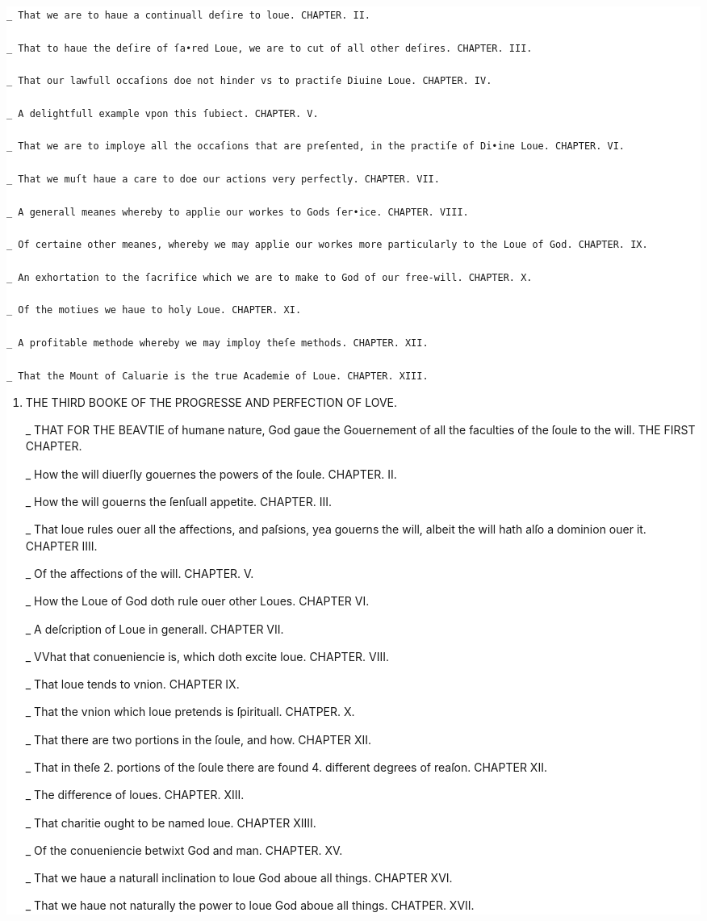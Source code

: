     _ That we are to haue a continuall deſire to loue. CHAPTER. II.

    _ That to haue the deſire of ſa•red Loue, we are to cut of all other deſires. CHAPTER. III.

    _ That our lawfull occaſions doe not hinder vs to practiſe Diuine Loue. CHAPTER. IV.

    _ A delightfull example vpon this ſubiect. CHAPTER. V.

    _ That we are to imploye all the occaſions that are preſented, in the practiſe of Di•ine Loue. CHAPTER. VI.

    _ That we muſt haue a care to doe our actions very perfectly. CHAPTER. VII.

    _ A generall meanes whereby to applie our workes to Gods ſer•ice. CHAPTER. VIII.

    _ Of certaine other meanes, whereby we may applie our workes more particularly to the Loue of God. CHAPTER. IX.

    _ An exhortation to the ſacrifice which we are to make to God of our free-will. CHAPTER. X.

    _ Of the motiues we haue to holy Loue. CHAPTER. XI.

    _ A profitable methode whereby we may imploy theſe methods. CHAPTER. XII.

    _ That the Mount of Caluarie is the true Academie of Loue. CHAPTER. XIII.

1. THE THIRD BOOKE OF THE PROGRESSE AND PERFECTION OF LOVE.

    _ THAT FOR THE BEAVTIE of humane nature, God gaue the Gouernement of all the faculties of the ſoule to the will. THE FIRST CHAPTER.

    _ How the will diuerſly gouernes the powers of the ſoule. CHAPTER. II.

    _ How the will gouerns the ſenſuall appetite. CHAPTER. III.

    _ That loue rules ouer all the affections, and paſsions, yea gouerns the will, albeit the will hath alſo a dominion ouer it. CHAPTER IIII.

    _ Of the affections of the will. CHAPTER. V.

    _ How the Loue of God doth rule ouer other Loues. CHAPTER VI.

    _ A deſcription of Loue in generall. CHAPTER VII.

    _ VVhat that conueniencie is, which doth excite loue. CHAPTER. VIII.

    _ That loue tends to vnion. CHAPTER IX.

    _ That the vnion which loue pretends is ſpirituall. CHATPER. X.

    _ That there are two portions in the ſoule, and how. CHAPTER XII.

    _ That in theſe 2. portions of the ſoule there are found 4. different degrees of reaſon. CHAPTER XII.

    _ The difference of loues. CHAPTER. XIII.

    _ That charitie ought to be named loue. CHAPTER XIIII.

    _ Of the conueniencie betwixt God and man. CHAPTER. XV.

    _ That we haue a naturall inclination to loue God aboue all things. CHAPTER XVI.

    _ That we haue not naturally the power to loue God aboue all things. CHATPER. XVII.

